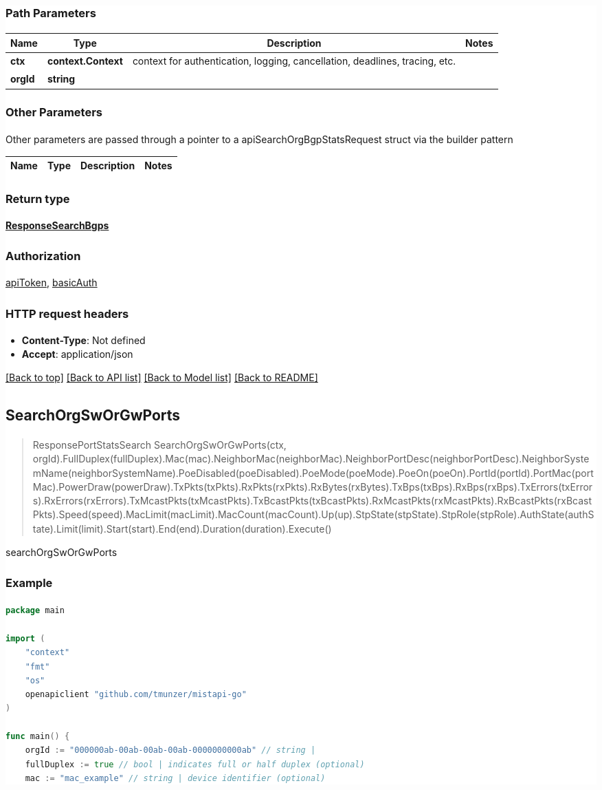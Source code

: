 ### Path Parameters


Name | Type | Description  | Notes
------------- | ------------- | ------------- | -------------
**ctx** | **context.Context** | context for authentication, logging, cancellation, deadlines, tracing, etc.
**orgId** | **string** |  | 

### Other Parameters

Other parameters are passed through a pointer to a apiSearchOrgBgpStatsRequest struct via the builder pattern


Name | Type | Description  | Notes
------------- | ------------- | ------------- | -------------


### Return type

[**ResponseSearchBgps**](ResponseSearchBgps.md)

### Authorization

[apiToken](../README.md#apiToken), [basicAuth](../README.md#basicAuth)

### HTTP request headers

- **Content-Type**: Not defined
- **Accept**: application/json

[[Back to top]](#) [[Back to API list]](../README.md#documentation-for-api-endpoints)
[[Back to Model list]](../README.md#documentation-for-models)
[[Back to README]](../README.md)


## SearchOrgSwOrGwPorts

> ResponsePortStatsSearch SearchOrgSwOrGwPorts(ctx, orgId).FullDuplex(fullDuplex).Mac(mac).NeighborMac(neighborMac).NeighborPortDesc(neighborPortDesc).NeighborSystemName(neighborSystemName).PoeDisabled(poeDisabled).PoeMode(poeMode).PoeOn(poeOn).PortId(portId).PortMac(portMac).PowerDraw(powerDraw).TxPkts(txPkts).RxPkts(rxPkts).RxBytes(rxBytes).TxBps(txBps).RxBps(rxBps).TxErrors(txErrors).RxErrors(rxErrors).TxMcastPkts(txMcastPkts).TxBcastPkts(txBcastPkts).RxMcastPkts(rxMcastPkts).RxBcastPkts(rxBcastPkts).Speed(speed).MacLimit(macLimit).MacCount(macCount).Up(up).StpState(stpState).StpRole(stpRole).AuthState(authState).Limit(limit).Start(start).End(end).Duration(duration).Execute()

searchOrgSwOrGwPorts



### Example

```go
package main

import (
	"context"
	"fmt"
	"os"
	openapiclient "github.com/tmunzer/mistapi-go"
)

func main() {
	orgId := "000000ab-00ab-00ab-00ab-0000000000ab" // string | 
	fullDuplex := true // bool | indicates full or half duplex (optional)
	mac := "mac_example" // string | device identifier (optional)
```